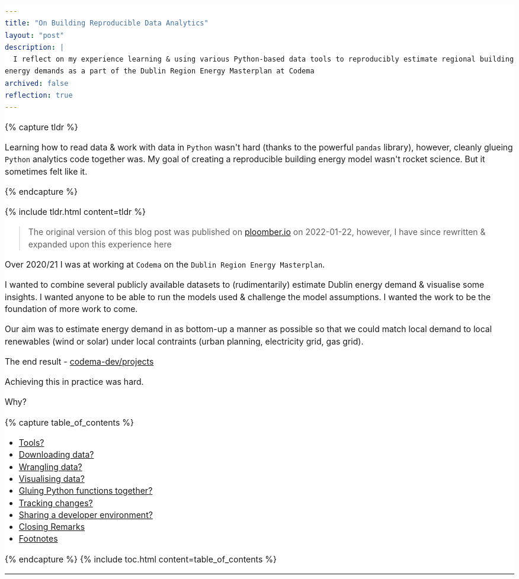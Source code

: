 ```yaml
---
title: "On Building Reproducible Data Analytics"
layout: "post"
description: |
  I reflect on my experience learning & using various Python-based data tools to reproducibly estimate regional building energy demands as a part of the Dublin Region Energy Masterplan at Codema
archived: false
reflection: true
---
```


{% capture tldr %}

Learning how to read data & work with data in `Python` wasn't hard (thanks to the powerful `pandas` library), however,  cleanly glueing `Python` analytics code together was.  My goal of creating a reproducible building energy model wasn't rocket science.  But it sometimes felt like it.

{% endcapture %}

{% include tldr.html content=tldr %}

> The original version of this blog post was published on [ploomber.io](https://ploomber.io/blog/codema/) on 2022-01-22, however, I have since rewritten & expanded upon this experience here

Over 2020/21 I was at working at `Codema` on the `Dublin Region Energy Masterplan`.  

I wanted to combine several publicly available datasets to (rudimentarily) estimate Dublin energy demand & visualise some insights.  I wanted anyone to be able to run the models used & challenge the model assumptions.  I wanted the work to be the foundation of more work to come.

Our aim was to estimate energy demand in as bottom-up a manner as possible so that we could match local demand to local renewables (wind or solar) under local contraints (urban planning, electricity grid, gas grid).

The end result - [codema-dev/projects](https://github.com/codema-dev/projects)

Achieving this in practice was hard.

Why?

{% capture table_of_contents %}

- [Tools?](#tools)
- [Downloading data?](#downloading-data)
- [Wrangling data?](#wrangling-data)
- [Visualising data?](#visualising-data)
- [Gluing Python functions together?](#gluing-python-functions-together)
- [Tracking changes?](#tracking-changes)
- [Sharing a developer environment?](#sharing-a-developer-environment)
- [Closing Remarks](#closing-remarks)
- [Footnotes](#footnotes)

{% endcapture %}
{% include toc.html content=table_of_contents %}



---

